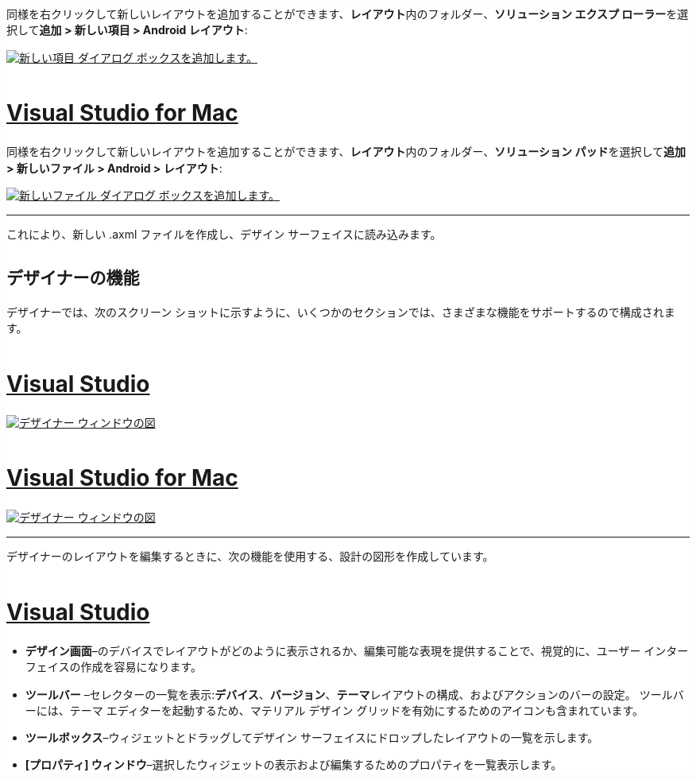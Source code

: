 同様を右クリックして新しいレイアウトを追加することができます、**レイアウト**内のフォルダー、**ソリューション エクスプ ローラー**を選択して**追加 > 新しい項目 > Android レイアウト**:

[![新しい項目 ダイアログ ボックスを追加します。](designer-basics-images/vs/02-add-new-layout-sml.png)](designer-basics-images/vs/02-add-new-layout.png)

# <a name="visual-studio-for-mactabvsmac"></a>[Visual Studio for Mac](#tab/vsmac)

同様を右クリックして新しいレイアウトを追加することができます、**レイアウト**内のフォルダー、**ソリューション パッド**を選択して**追加 > 新しいファイル > Android > レイアウト**:

[![新しいファイル ダイアログ ボックスを追加します。](designer-basics-images/xs/02-add-new-layout-sml.png)](designer-basics-images/xs/02-add-new-layout.png)

-----

これにより、新しい .axml ファイルを作成し、デザイン サーフェイスに読み込みます。


<a name="Designer_Features" />

## <a name="designer-features"></a>デザイナーの機能

デザイナーでは、次のスクリーン ショットに示すように、いくつかのセクションでは、さまざまな機能をサポートするので構成されます。

# <a name="visual-studiotabvswin"></a>[Visual Studio](#tab/vswin)

[![デザイナー ウィンドウの図](designer-basics-images/vs/03-designer-features-sml.png)](designer-basics-images/vs/03-designer-features.png)

# <a name="visual-studio-for-mactabvsmac"></a>[Visual Studio for Mac](#tab/vsmac)

[![デザイナー ウィンドウの図](designer-basics-images/xs/03-designer-features-sml.png)](designer-basics-images/xs/03-designer-features.png)

-----

デザイナーのレイアウトを編集するときに、次の機能を使用する、設計の図形を作成しています。

# <a name="visual-studiotabvswin"></a>[Visual Studio](#tab/vswin)

-   **デザイン画面**&ndash;のデバイスでレイアウトがどのように表示されるか、編集可能な表現を提供することで、視覚的に、ユーザー インターフェイスの作成を容易になります。

-   **ツールバー** &ndash;セレクターの一覧を表示:**デバイス**、**バージョン**、**テーマ**レイアウトの構成、およびアクションのバーの設定。 ツールバーには、テーマ エディターを起動するため、マテリアル デザイン グリッドを有効にするためのアイコンも含まれています。

-   **ツールボックス**&ndash;ウィジェットとドラッグしてデザイン サーフェイスにドロップしたレイアウトの一覧を示します。

-   **[プロパティ] ウィンドウ**&ndash;選択したウィジェットの表示および編集するためのプロパティを一覧表示します。
